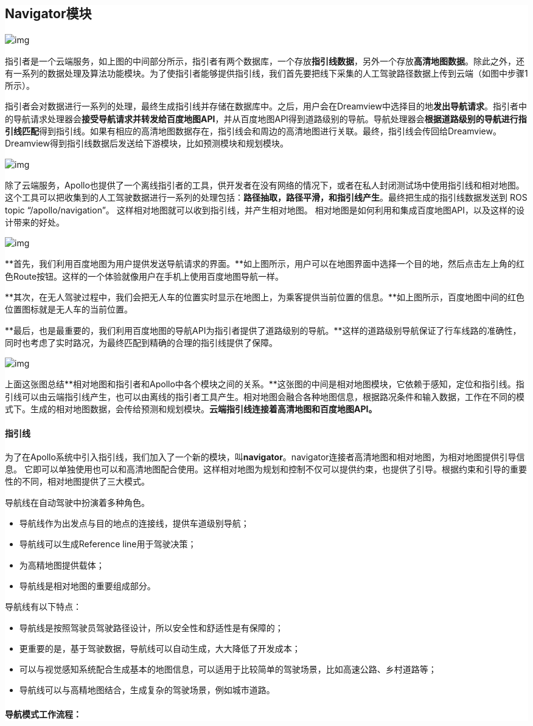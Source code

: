 ## Navigator模块

![img](/media/catalina/%E6%96%87%E6%A1%A3/%E6%97%A0%E4%BA%BA%E9%A9%BE%E9%A9%B6/ApolloLearning/apollo%E7%9B%B8%E5%AF%B9%E5%9C%B0%E5%9B%BE.assets/640-1560680719517.jpg)

​	指引者是一个云端服务，如上图的中间部分所示，指引者有两个数据库，一个存放**指引线数据**，另外一个存放**高清地图数据**。除此之外，还有一系列的数据处理及算法功能模块。为了使指引者能够提供指引线，我们首先要把线下采集的人工驾驶路径数据上传到云端（如图中步骤1所示）。

​	指引者会对数据进行一系列的处理，最终生成指引线并存储在数据库中。之后，用户会在Dreamview中选择目的地**发出导航请求**。指引者中的导航请求处理器会**接受导航请求并转发给百度地图API**，并从百度地图API得到道路级别的导航。导航处理器会**根据道路级别的导航进行指引线匹配**得到指引线。如果有相应的高清地图数据存在，指引线会和周边的高清地图进行关联。最终，指引线会传回给Dreamview。Dreamview得到指引线数据后发送给下游模块，比如预测模块和规划模块。

![img](/media/catalina/%E6%96%87%E6%A1%A3/%E6%97%A0%E4%BA%BA%E9%A9%BE%E9%A9%B6/ApolloLearning/apollo%E7%9B%B8%E5%AF%B9%E5%9C%B0%E5%9B%BE.assets/640.jpg)

​	除了云端服务，Apollo也提供了一个离线指引者的工具，供开发者在没有网络的情况下，或者在私人封闭测试场中使用指引线和相对地图。这个工具可以把收集到的人工驾驶数据进行一系列的处理包括：**路径抽取，路径平滑，和指引线产生**。最终把生成的指引线数据发送到 ROS topic “/apollo/navigation”。 这样相对地图就可以收到指引线，并产生相对地图。 相对地图是如何利用和集成百度地图API，以及这样的设计带来的好处。

![img](/media/catalina/%E6%96%87%E6%A1%A3/%E6%97%A0%E4%BA%BA%E9%A9%BE%E9%A9%B6/ApolloLearning/apollo%E7%9B%B8%E5%AF%B9%E5%9C%B0%E5%9B%BE.assets/640-1560677351454.jpg)

**首先，我们利用百度地图为用户提供发送导航请求的界面。**如上图所示，用户可以在地图界面中选择一个目的地，然后点击左上角的红色Route按钮。这样的一个体验就像用户在手机上使用百度地图导航一样。

**其次，在无人驾驶过程中，我们会把无人车的位置实时显示在地图上，为乘客提供当前位置的信息。**如上图所示，百度地图中间的红色位置图标就是无人车的当前位置。

**最后，也是最重要的，我们利用百度地图的导航API为指引者提供了道路级别的导航。**这样的道路级别导航保证了行车线路的准确性，同时也考虑了实时路况，为最终匹配到精确的合理的指引线提供了保障。

![img](/media/catalina/%E6%96%87%E6%A1%A3/%E6%97%A0%E4%BA%BA%E9%A9%BE%E9%A9%B6/ApolloLearning/apollo%E7%9B%B8%E5%AF%B9%E5%9C%B0%E5%9B%BE.assets/640-1560677351476.jpg)

上面这张图总结**相对地图和指引者和Apollo中各个模块之间的关系。**这张图的中间是相对地图模块，它依赖于感知，定位和指引线。指引线可以由云端指引线产生，也可以由离线的指引者工具产生。相对地图会融合各种地图信息，根据路况条件和输入数据，工作在不同的模式下。生成的相对地图数据，会传给预测和规划模块。**云端指引线连接着高清地图和百度地图API。**

#### 指引线

​	为了在Apollo系统中引入指引线，我们加入了一个新的模块，叫**navigator**。navigator连接者高清地图和相对地图，为相对地图提供引导信息。 它即可以单独使用也可以和高清地图配合使用。这样相对地图为规划和控制不仅可以提供约束，也提供了引导。根据约束和引导的重要性的不同，相对地图提供了三大模式。

导航线在自动驾驶中扮演着多种角色。

- 导航线作为出发点与目的地点的连接线，提供车道级别导航；

- 导航线可以生成Reference line用于驾驶决策；

- 为高精地图提供载体；

- 导航线是相对地图的重要组成部分。


导航线有以下特点：

- 导航线是按照驾驶员驾驶路径设计，所以安全性和舒适性是有保障的；

- 更重要的是，基于驾驶数据，导航线可以自动生成，大大降低了开发成本；

- 可以与视觉感知系统配合生成基本的地图信息，可以适用于比较简单的驾驶场景，比如高速公路、乡村道路等；

- 导航线可以与高精地图结合，生成复杂的驾驶场景，例如城市道路。

#### 导航模式工作流程：
